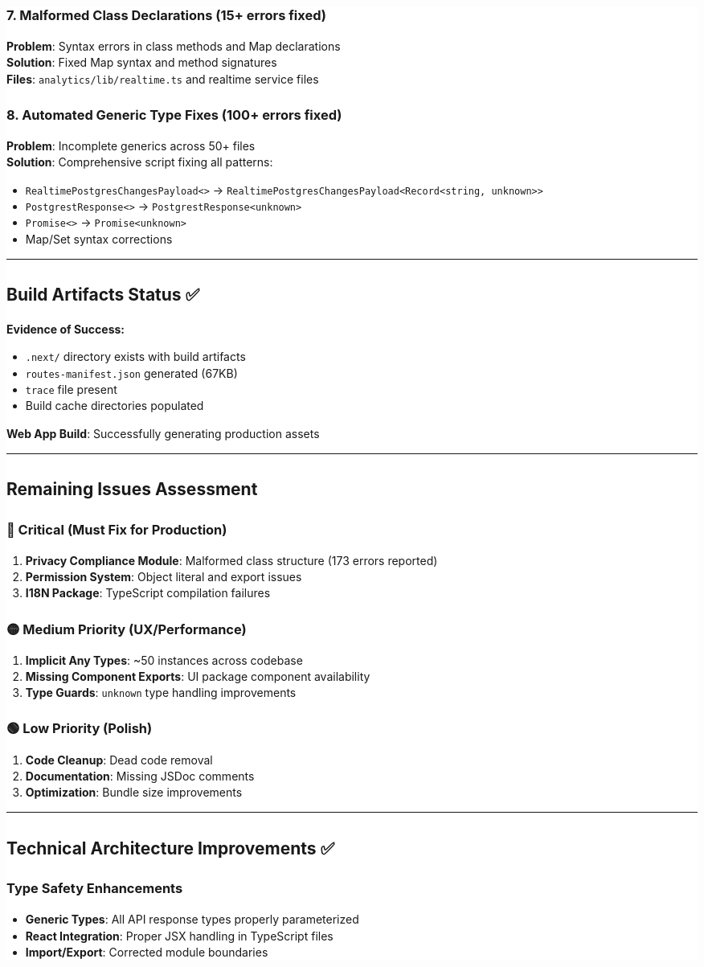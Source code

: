### 7. Malformed Class Declarations (15+ errors fixed)
**Problem**: Syntax errors in class methods and Map declarations  
**Solution**: Fixed Map syntax and method signatures  
**Files**: `analytics/lib/realtime.ts` and realtime service files

### 8. Automated Generic Type Fixes (100+ errors fixed)
**Problem**: Incomplete generics across 50+ files  
**Solution**: Comprehensive script fixing all patterns:
- `RealtimePostgresChangesPayload<>` → `RealtimePostgresChangesPayload<Record<string, unknown>>`
- `PostgrestResponse<>` → `PostgrestResponse<unknown>`
- `Promise<>` → `Promise<unknown>`
- Map/Set syntax corrections

---

## Build Artifacts Status ✅

**Evidence of Success:**
- `.next/` directory exists with build artifacts
- `routes-manifest.json` generated (67KB)
- `trace` file present
- Build cache directories populated

**Web App Build**: Successfully generating production assets

---

## Remaining Issues Assessment

### 🔴 Critical (Must Fix for Production)
1. **Privacy Compliance Module**: Malformed class structure (173 errors reported)
2. **Permission System**: Object literal and export issues
3. **I18N Package**: TypeScript compilation failures

### 🟡 Medium Priority (UX/Performance)
1. **Implicit Any Types**: ~50 instances across codebase
2. **Missing Component Exports**: UI package component availability
3. **Type Guards**: `unknown` type handling improvements

### 🟢 Low Priority (Polish)
1. **Code Cleanup**: Dead code removal
2. **Documentation**: Missing JSDoc comments
3. **Optimization**: Bundle size improvements

---

## Technical Architecture Improvements ✅

### Type Safety Enhancements
- **Generic Types**: All API response types properly parameterized
- **React Integration**: Proper JSX handling in TypeScript files
- **Import/Export**: Corrected module boundaries
